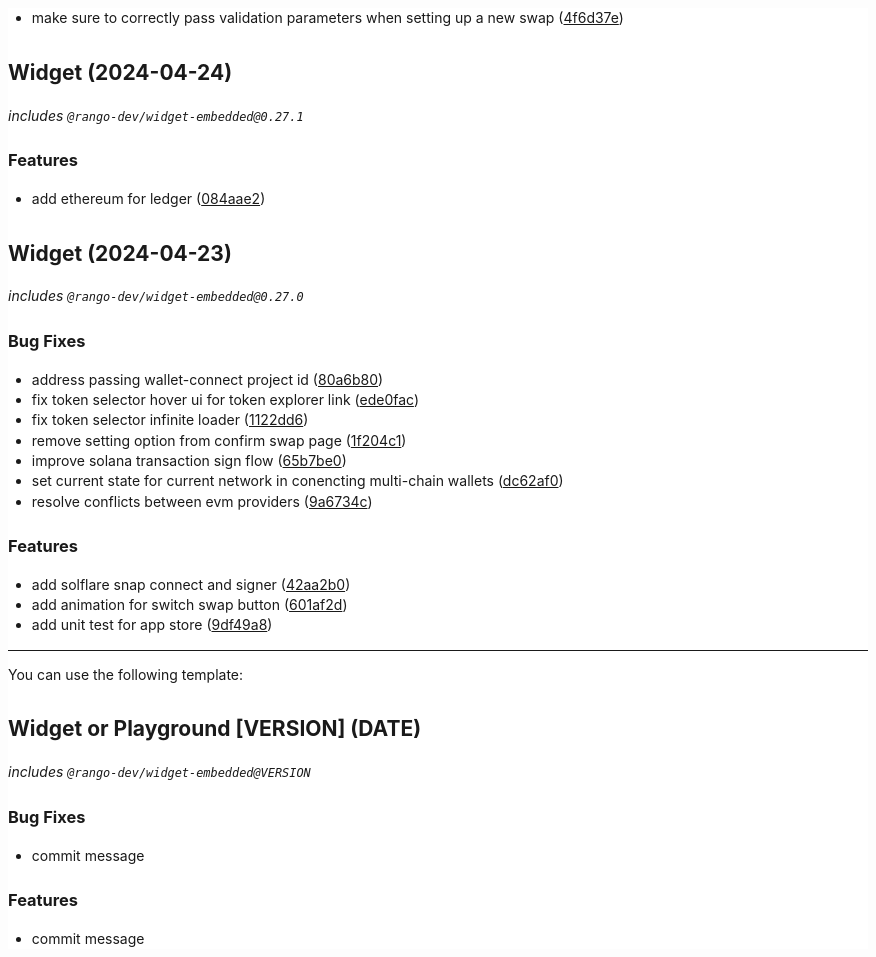- make sure to correctly pass validation parameters when setting up a new swap ([4f6d37e](https://github.com/rango-exchange/rango-client/commit/4f6d37ea9b59caca4d0064c1b33b05077b0b59a3))

## Widget (2024-04-24)

_includes `@rango-dev/widget-embedded@0.27.1`_

### Features

- add ethereum for ledger ([084aae2](https://github.com/rango-exchange/rango-client/commit/084aae28adaf0310dffe3a3100dd783252393053))

## Widget (2024-04-23)

_includes `@rango-dev/widget-embedded@0.27.0`_

### Bug Fixes

- address passing wallet-connect project id ([80a6b80](https://github.com/rango-exchange/rango-client/commit/80a6b8046cc93bc8e88b84a201331b2e7adc0c73))
- fix token selector hover ui for token explorer link ([ede0fac](https://github.com/rango-exchange/rango-client/commit/ede0fac0e987b0cd6983ccd427207d78f65eeb96))
- fix token selector infinite loader ([1122dd6](https://github.com/rango-exchange/rango-client/commit/1122dd6db1fecadd41d56f22d5dfd95fbaa645a0))
- remove setting option from confirm swap page ([1f204c1](https://github.com/rango-exchange/rango-client/commit/1f204c1ebf544348a2969aa35c2cf8c9841ea3ff))
- improve solana transaction sign flow ([65b7be0](https://github.com/rango-exchange/rango-client/commit/65b7be0ce02bed88c98280999b615bc405e95cb6))
- set current state for current network in conencting multi-chain wallets ([dc62af0](https://github.com/rango-exchange/rango-client/commit/dc62af03f0edc10400394ba600c7d83e1250b4e8))
- resolve conflicts between evm providers ([9a6734c](https://github.com/rango-exchange/rango-client/commit/9a6734cf1537bf0504cf9058d4d775313a9e8e80))

### Features

- add solflare snap connect and signer ([42aa2b0](https://github.com/rango-exchange/rango-client/commit/42aa2b039dd910e8e44db473e1acd28689a8b43b))
- add animation for switch swap button ([601af2d](https://github.com/rango-exchange/rango-client/commit/601af2dde7ed87c7aa803cb0b79a13c21ff0386d))
- add unit test for app store ([9df49a8](https://github.com/rango-exchange/rango-client/commit/9df49a8aaf0d03fea01d9e9790953c7326e8999d))

---

You can use the following template:

## Widget or Playground [VERSION] (DATE)

_includes `@rango-dev/widget-embedded@VERSION`_

### Bug Fixes

- commit message

### Features

- commit message
